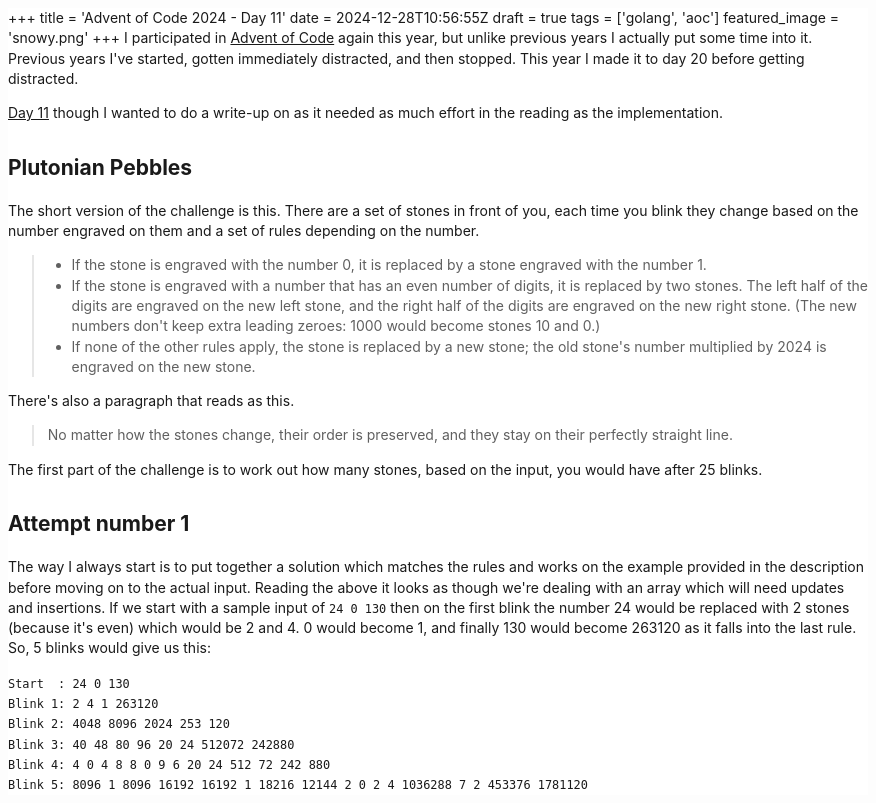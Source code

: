 +++
title = 'Advent of Code 2024 - Day 11'
date = 2024-12-28T10:56:55Z
draft = true
tags = ['golang', 'aoc']
featured_image = 'snowy.png'
+++
I participated in [Advent of Code](https://adventofcode.com) again this year, but unlike previous years I actually put some time into it. Previous years I've started, gotten immediately distracted, and then stopped. This year I made it to day 20 before getting distracted.

[Day 11](https://adventofcode.com/2024/day/11) though I wanted to do a write-up on as it needed as much effort in the reading as the implementation.

## Plutonian Pebbles

The short version of the challenge is this. There are a set of stones in front of you, each time you blink they change based on the number engraved on them and a set of rules depending on the number.

> * If the stone is engraved with the number 0, it is replaced by a stone engraved with the number 1.
> * If the stone is engraved with a number that has an even number of digits, it is replaced by two stones. The left half of the digits are engraved on the new left stone, and the right half of the digits are engraved on the new right stone. (The new numbers don't keep extra leading zeroes: 1000 would become stones 10 and 0.)
> * If none of the other rules apply, the stone is replaced by a new stone; the old stone's number multiplied by 2024 is engraved on the new stone.

There's also a paragraph that reads as this.

> No matter how the stones change, their order is preserved, and they stay on their perfectly straight line.

The first part of the challenge is to work out how many stones, based on the input, you would have after 25 blinks.

## Attempt number 1

The way I always start is to put together a solution which matches the rules and works on the example provided in the description before moving on to the actual input. Reading the above it looks as though we're dealing with an array which will need updates and insertions. If we start with a sample input of `24 0 130` then on the first blink the number 24 would be replaced with 2 stones (because it's even) which would be 2 and 4. 0 would become 1, and finally 130 would become 263120 as it falls into the last rule. So, 5 blinks would give us this:

```text
Start  : 24 0 130
Blink 1: 2 4 1 263120
Blink 2: 4048 8096 2024 253 120
Blink 3: 40 48 80 96 20 24 512072 242880
Blink 4: 4 0 4 8 8 0 9 6 20 24 512 72 242 880
Blink 5: 8096 1 8096 16192 16192 1 18216 12144 2 0 2 4 1036288 7 2 453376 1781120
```
